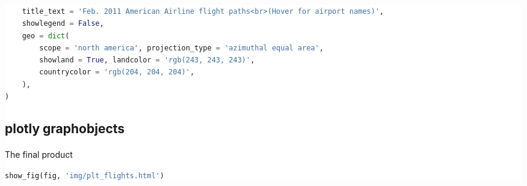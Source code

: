 ```python
    title_text = 'Feb. 2011 American Airline flight paths<br>(Hover for airport names)',
    showlegend = False,
    geo = dict(
        scope = 'north america', projection_type = 'azimuthal equal area',
        showland = True, landcolor = 'rgb(243, 243, 243)',
        countrycolor = 'rgb(204, 204, 204)',
    ),
)
```

## plotly graphobjects

The final product


```python
show_fig(fig, 'img/plt_flights.html')
```



<iframe
    width="100%"
    height="500"
    src="img/plt_flights.html"
    frameborder="0"
    allowfullscreen
></iframe>




```python

```
